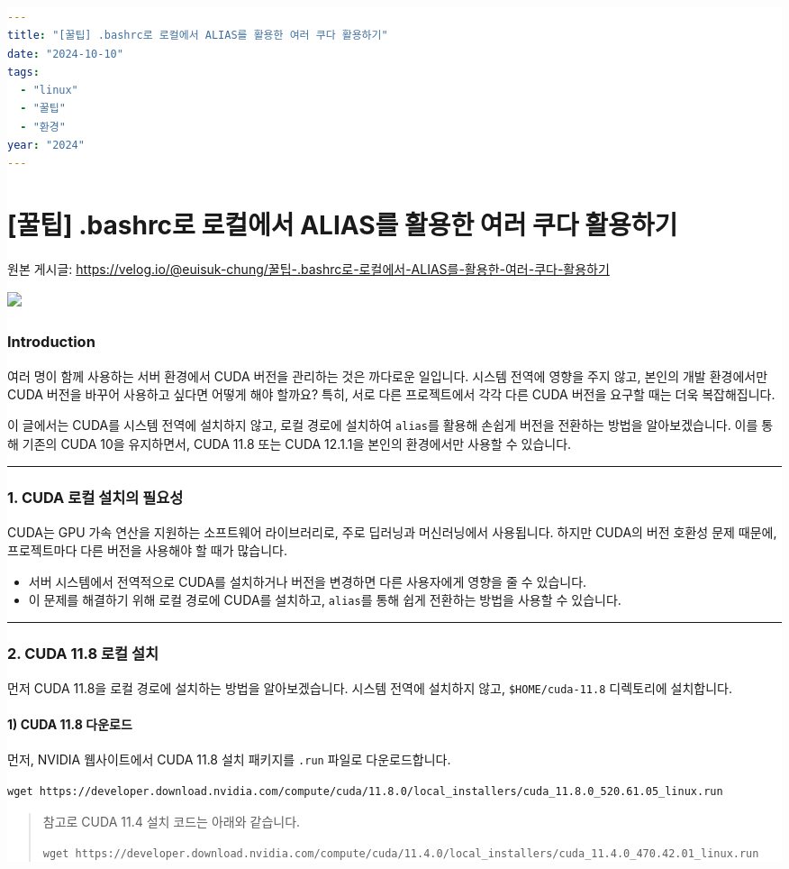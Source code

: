 ```yaml
---
title: "[꿀팁] .bashrc로 로컬에서 ALIAS를 활용한 여러 쿠다 활용하기"
date: "2024-10-10"
tags:
  - "linux"
  - "꿀팁"
  - "환경"
year: "2024"
---
```


# [꿀팁] .bashrc로 로컬에서 ALIAS를 활용한 여러 쿠다 활용하기

원본 게시글: https://velog.io/@euisuk-chung/꿀팁-.bashrc로-로컬에서-ALIAS를-활용한-여러-쿠다-활용하기



![](https://velog.velcdn.com/images/euisuk-chung/post/465fb325-2ad3-41d6-adeb-33a01166a3bb/image.png)

### Introduction

여러 명이 함께 사용하는 서버 환경에서 CUDA 버전을 관리하는 것은 까다로운 일입니다. 시스템 전역에 영향을 주지 않고, 본인의 개발 환경에서만 CUDA 버전을 바꾸어 사용하고 싶다면 어떻게 해야 할까요? 특히, 서로 다른 프로젝트에서 각각 다른 CUDA 버전을 요구할 때는 더욱 복잡해집니다.

이 글에서는 CUDA를 시스템 전역에 설치하지 않고, 로컬 경로에 설치하여 `alias`를 활용해 손쉽게 버전을 전환하는 방법을 알아보겠습니다. 이를 통해 기존의 CUDA 10을 유지하면서, CUDA 11.8 또는 CUDA 12.1.1을 본인의 환경에서만 사용할 수 있습니다.

---

### 1. CUDA 로컬 설치의 필요성

CUDA는 GPU 가속 연산을 지원하는 소프트웨어 라이브러리로, 주로 딥러닝과 머신러닝에서 사용됩니다. 하지만 CUDA의 버전 호환성 문제 때문에, 프로젝트마다 다른 버전을 사용해야 할 때가 많습니다.

* 서버 시스템에서 전역적으로 CUDA를 설치하거나 버전을 변경하면 다른 사용자에게 영향을 줄 수 있습니다.
* 이 문제를 해결하기 위해 로컬 경로에 CUDA를 설치하고, `alias`를 통해 쉽게 전환하는 방법을 사용할 수 있습니다.

---

### 2. CUDA 11.8 로컬 설치

먼저 CUDA 11.8을 로컬 경로에 설치하는 방법을 알아보겠습니다. 시스템 전역에 설치하지 않고, `$HOME/cuda-11.8` 디렉토리에 설치합니다.

#### 1) CUDA 11.8 다운로드

먼저, NVIDIA 웹사이트에서 CUDA 11.8 설치 패키지를 `.run` 파일로 다운로드합니다.

```
wget https://developer.download.nvidia.com/compute/cuda/11.8.0/local_installers/cuda_11.8.0_520.61.05_linux.run
```
> 참고로 CUDA 11.4 설치 코드는 아래와 같습니다.
> 
> ```
> wget https://developer.download.nvidia.com/compute/cuda/11.4.0/local_installers/cuda_11.4.0_470.42.01_linux.run
> ```
